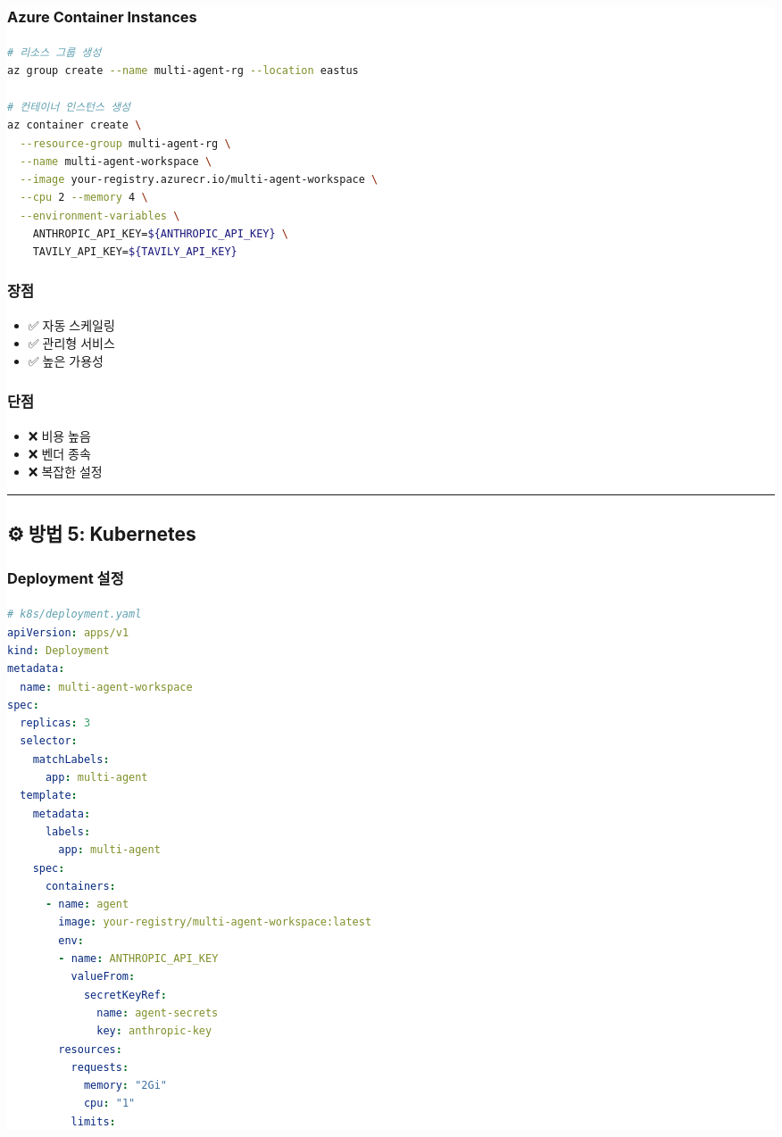 
### Azure Container Instances

```bash
# 리소스 그룹 생성
az group create --name multi-agent-rg --location eastus

# 컨테이너 인스턴스 생성
az container create \
  --resource-group multi-agent-rg \
  --name multi-agent-workspace \
  --image your-registry.azurecr.io/multi-agent-workspace \
  --cpu 2 --memory 4 \
  --environment-variables \
    ANTHROPIC_API_KEY=${ANTHROPIC_API_KEY} \
    TAVILY_API_KEY=${TAVILY_API_KEY}
```

### 장점
- ✅ 자동 스케일링
- ✅ 관리형 서비스
- ✅ 높은 가용성

### 단점
- ❌ 비용 높음
- ❌ 벤더 종속
- ❌ 복잡한 설정

---

## ⚙️ 방법 5: Kubernetes

### Deployment 설정

```yaml
# k8s/deployment.yaml
apiVersion: apps/v1
kind: Deployment
metadata:
  name: multi-agent-workspace
spec:
  replicas: 3
  selector:
    matchLabels:
      app: multi-agent
  template:
    metadata:
      labels:
        app: multi-agent
    spec:
      containers:
      - name: agent
        image: your-registry/multi-agent-workspace:latest
        env:
        - name: ANTHROPIC_API_KEY
          valueFrom:
            secretKeyRef:
              name: agent-secrets
              key: anthropic-key
        resources:
          requests:
            memory: "2Gi"
            cpu: "1"
          limits:
```